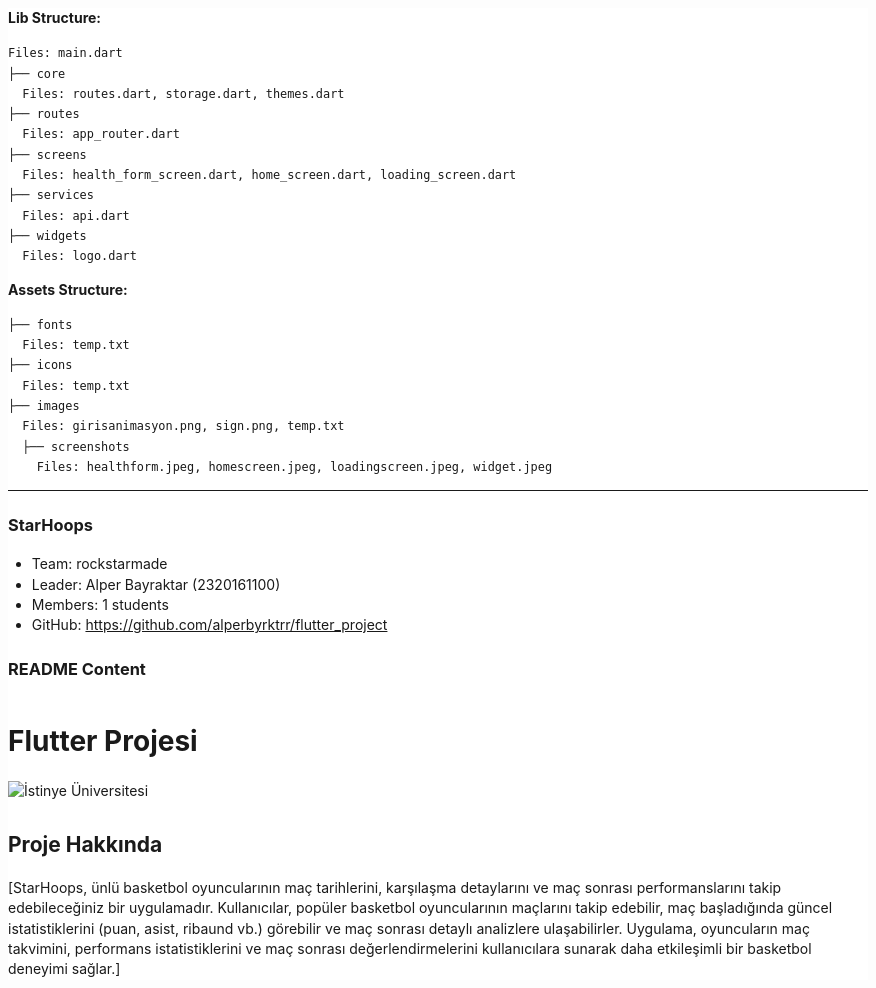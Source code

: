 **Lib Structure:**
```
Files: main.dart
├── core
  Files: routes.dart, storage.dart, themes.dart
├── routes
  Files: app_router.dart
├── screens
  Files: health_form_screen.dart, home_screen.dart, loading_screen.dart
├── services
  Files: api.dart
├── widgets
  Files: logo.dart
```

**Assets Structure:**
```
├── fonts
  Files: temp.txt
├── icons
  Files: temp.txt
├── images
  Files: girisanimasyon.png, sign.png, temp.txt
  ├── screenshots
    Files: healthform.jpeg, homescreen.jpeg, loadingscreen.jpeg, widget.jpeg
```

---

### StarHoops
- Team: rockstarmade
- Leader: Alper Bayraktar (2320161100)
- Members: 1 students
- GitHub: https://github.com/alperbyrktrr/flutter_project

### README Content


# Flutter Projesi

  

![İstinye Üniversitesi](https://www.unitededucation.com/linklogoch/istinye-university-logo.png)

  

## Proje Hakkında

[StarHoops, ünlü basketbol oyuncularının maç tarihlerini, karşılaşma detaylarını ve maç sonrası performanslarını takip edebileceğiniz bir uygulamadır. Kullanıcılar, popüler basketbol oyuncularının maçlarını takip edebilir,
maç başladığında güncel istatistiklerini (puan, asist, ribaund vb.) görebilir ve maç sonrası detaylı analizlere ulaşabilirler. Uygulama, oyuncuların maç takvimini, performans istatistiklerini ve maç sonrası değerlendirmelerini kullanıcılara sunarak daha etkileşimli
bir basketbol deneyimi sağlar.]
